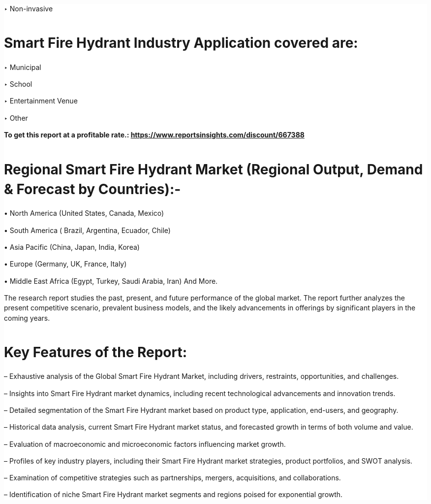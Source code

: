 ‣ Non-invasive

# <strong>Smart Fire Hydrant Industry Application covered are:</strong>

‣ Municipal

‣ School

‣ Entertainment Venue

‣ Other

<strong>To get this report at a profitable rate.: <a href=https://www.reportsinsights.com/discount/667388>https://www.reportsinsights.com/discount/667388</a></strong>

# <strong>Regional Smart Fire Hydrant Market (Regional Output, Demand &amp; Forecast by Countries):-</strong>

• North America (United States, Canada, Mexico)

• South America ( Brazil, Argentina, Ecuador, Chile)

• Asia Pacific (China, Japan, India, Korea)

• Europe (Germany, UK, France, Italy)

• Middle East Africa (Egypt, Turkey, Saudi Arabia, Iran) And More.

The research report studies the past, present, and future performance of the global market. The report further analyzes the present competitive scenario, prevalent business models, and the likely advancements in offerings by significant players in the coming years.

# <strong>Key Features of the Report:</strong>

– Exhaustive analysis of the Global Smart Fire Hydrant Market, including drivers, restraints, opportunities, and challenges.

– Insights into Smart Fire Hydrant market dynamics, including recent technological advancements and innovation trends.

– Detailed segmentation of the Smart Fire Hydrant market based on product type, application, end-users, and geography.

– Historical data analysis, current Smart Fire Hydrant market status, and forecasted growth in terms of both volume and value.

– Evaluation of macroeconomic and microeconomic factors influencing market growth.

– Profiles of key industry players, including their Smart Fire Hydrant market strategies, product portfolios, and SWOT analysis.

– Examination of competitive strategies such as partnerships, mergers, acquisitions, and collaborations.

– Identification of niche Smart Fire Hydrant market segments and regions poised for exponential growth.
